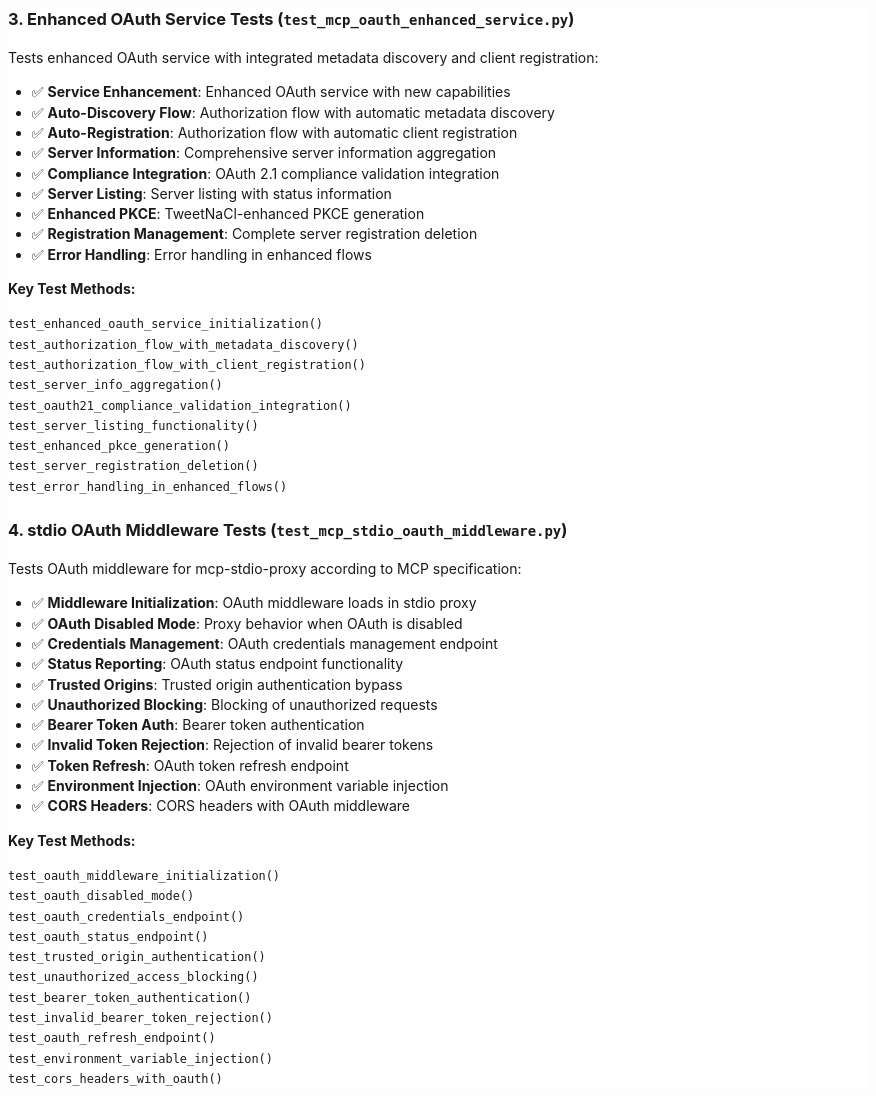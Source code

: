 ### 3. **Enhanced OAuth Service Tests** (`test_mcp_oauth_enhanced_service.py`)

Tests enhanced OAuth service with integrated metadata discovery and client registration:

- ✅ **Service Enhancement**: Enhanced OAuth service with new capabilities
- ✅ **Auto-Discovery Flow**: Authorization flow with automatic metadata discovery
- ✅ **Auto-Registration**: Authorization flow with automatic client registration
- ✅ **Server Information**: Comprehensive server information aggregation
- ✅ **Compliance Integration**: OAuth 2.1 compliance validation integration
- ✅ **Server Listing**: Server listing with status information
- ✅ **Enhanced PKCE**: TweetNaCl-enhanced PKCE generation
- ✅ **Registration Management**: Complete server registration deletion
- ✅ **Error Handling**: Error handling in enhanced flows

**Key Test Methods:**
```python
test_enhanced_oauth_service_initialization()
test_authorization_flow_with_metadata_discovery()
test_authorization_flow_with_client_registration()
test_server_info_aggregation()
test_oauth21_compliance_validation_integration()
test_server_listing_functionality()
test_enhanced_pkce_generation()
test_server_registration_deletion()
test_error_handling_in_enhanced_flows()
```

### 4. **stdio OAuth Middleware Tests** (`test_mcp_stdio_oauth_middleware.py`)

Tests OAuth middleware for mcp-stdio-proxy according to MCP specification:

- ✅ **Middleware Initialization**: OAuth middleware loads in stdio proxy
- ✅ **OAuth Disabled Mode**: Proxy behavior when OAuth is disabled
- ✅ **Credentials Management**: OAuth credentials management endpoint
- ✅ **Status Reporting**: OAuth status endpoint functionality
- ✅ **Trusted Origins**: Trusted origin authentication bypass
- ✅ **Unauthorized Blocking**: Blocking of unauthorized requests
- ✅ **Bearer Token Auth**: Bearer token authentication
- ✅ **Invalid Token Rejection**: Rejection of invalid bearer tokens
- ✅ **Token Refresh**: OAuth token refresh endpoint
- ✅ **Environment Injection**: OAuth environment variable injection
- ✅ **CORS Headers**: CORS headers with OAuth middleware

**Key Test Methods:**
```python
test_oauth_middleware_initialization()
test_oauth_disabled_mode()
test_oauth_credentials_endpoint()
test_oauth_status_endpoint()
test_trusted_origin_authentication()
test_unauthorized_access_blocking()
test_bearer_token_authentication()
test_invalid_bearer_token_rejection()
test_oauth_refresh_endpoint()
test_environment_variable_injection()
test_cors_headers_with_oauth()
```
